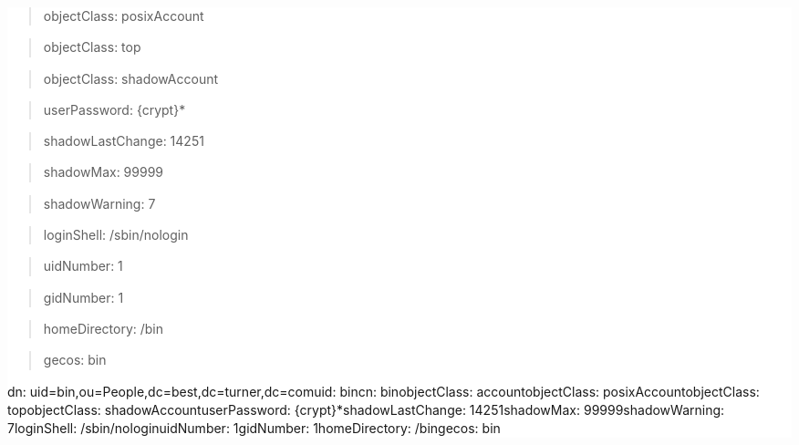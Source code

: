 > 
> objectClass: posixAccount
> 
> 

> 
> objectClass: top
> 
> 

> 
> objectClass: shadowAccount
> 
> 

> 
> userPassword: {crypt}*
> 
> 

> 
> shadowLastChange: 14251
> 
> 

> 
> shadowMax: 99999
> 
> 

> 
> shadowWarning: 7
> 
> 

> 
> loginShell: /sbin/nologin
> 
> 

> 
> uidNumber: 1
> 
> 

> 
> gidNumber: 1
> 
> 

> 
> homeDirectory: /bin
> 
> 

> 
> gecos: bin
> 
> 
dn: uid=bin,ou=People,dc=best,dc=turner,dc=comuid: bincn: binobjectClass: accountobjectClass: posixAccountobjectClass: topobjectClass: shadowAccountuserPassword: {crypt}*shadowLastChange: 14251shadowMax: 99999shadowWarning: 7loginShell: /sbin/nologinuidNumber: 1gidNumber: 1homeDirectory: /bingecos: bin</blockquote>
